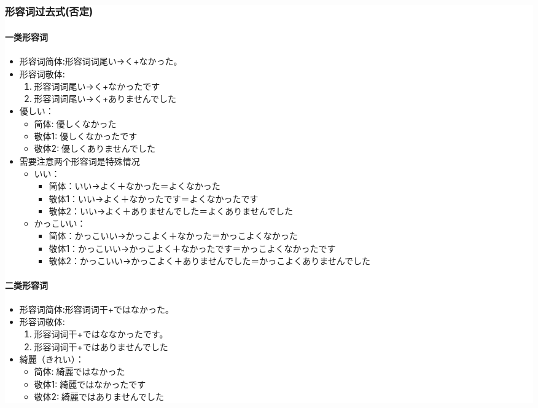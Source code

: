 ### 形容词过去式(否定)
#### 一类形容词
* 形容词简体:形容词词尾い$\rightarrow$く+なかった。
* 形容词敬体:
  1. 形容词词尾い$\rightarrow$く+なかったです
  2. 形容词词尾い$\rightarrow$く+ありませんでした
* 優しい：
  * 简体: 優しくなかった
  * 敬体1: 優しくなかったです
  * 敬体2: 優しくありませんでした
* 需要注意两个形容词是特殊情况
  * いい：
    * 简体：いい$\rightarrow$よく＋なかった＝よくなかった
    * 敬体1：いい$\rightarrow$よく＋なかったです＝よくなかったです
    * 敬体2：いい$\rightarrow$よく＋ありませんでした＝よくありませんでした
  * かっこいい：
    * 简体：かっこいい$\rightarrow$かっこよく＋なかった＝かっこよくなかった
    * 敬体1：かっこいい$\rightarrow$かっこよく＋なかったです＝かっこよくなかったです
    * 敬体2：かっこいい$\rightarrow$かっこよく＋ありませんでした＝かっこよくありませんでした

#### 二类形容词
* 形容词简体:形容词词干+ではなかった。
* 形容词敬体:
  1. 形容词词干+ではななかったです。
  2. 形容词词干+ではありませんでした
* 綺麗（きれい）：
  * 简体: 綺麗ではなかった
  * 敬体1: 綺麗ではなかったです
  * 敬体2: 綺麗ではありませんでした
